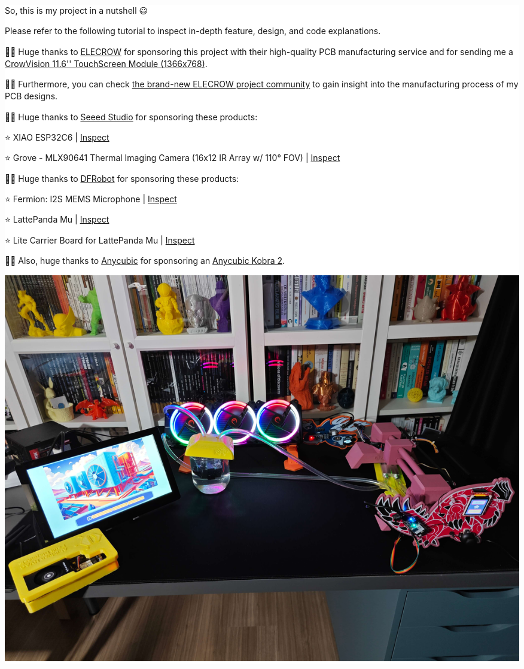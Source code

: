 So, this is my project in a nutshell 😃

Please refer to the following tutorial to inspect in-depth feature, design, and code explanations.

:gift::art: Huge thanks to [ELECROW](https://www.elecrow.com/pcb-manufacturing.html?idd=5) for sponsoring this project with their high-quality PCB manufacturing service and for sending me a [CrowVision 11.6'' TouchScreen Module (1366x768)](https://www.elecrow.com/crowvision-11-6-raspberry-pi-capacitive-touch-display-hd-1366-768-ips-screen-for-raspberry-pi.html?idd=5).

🚀🤖 Furthermore, you can check [the brand-new ELECROW project community](https://www.elecrow.com/share-projects.html?idd=5) to gain insight into the manufacturing process of my PCB designs.

:gift::art: Huge thanks to [Seeed Studio](https://www.seeedstudio.com/) for sponsoring these products:

⭐ XIAO ESP32C6 | [Inspect](https://www.seeedstudio.com/Seeed-Studio-XIAO-ESP32C6-p-5884.html)

⭐ Grove - MLX90641 Thermal Imaging Camera (16x12 IR Array w/ 110° FOV) | [Inspect](https://www.seeedstudio.com/Grove-Thermal-Imaging-Camera-IR-Array-MLX90641-110-degree-p-4612.html)

:gift::art: Huge thanks to [DFRobot](https://www.dfrobot.com/?tracking=60f546f8002be) for sponsoring these products:

⭐ Fermion: I2S MEMS Microphone | [Inspect](https://www.dfrobot.com/product-2637.html?tracking=60f546f8002be)

⭐ LattePanda Mu | [Inspect](https://www.dfrobot.com/product-2820.html?tracking=60f546f8002be)

⭐ Lite Carrier Board for LattePanda Mu | [Inspect](https://www.dfrobot.com/product-2822.html?tracking=60f546f8002be)

:gift::art: Also, huge thanks to [Anycubic](https://www.anycubic.com/) for sponsoring an [Anycubic Kobra 2](https://store.anycubic.com/products/kobra-2?utm_source=pr&utm_medium=review&utm_campaign=kutluhan_kobra2_0522).

![1](../.gitbook/assets/multimodal-hvac-failure-anomaly-detection-esp32/thermal_collect_0.jpg)
